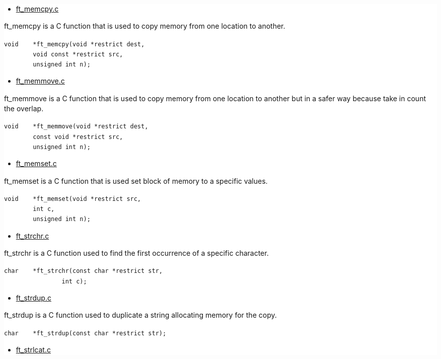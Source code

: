 

- [ft_memcpy.c](https://github.com/Arturg04/42/tree/main/Student_Preparation/Libft/srcs/ft_memcpy.c)

ft_memcpy is a C function that is used to copy memory from one location to another.
```
void	*ft_memcpy(void *restrict dest,
		void const *restrict src,
		unsigned int n);
```



- [ft_memmove.c](https://github.com/Arturg04/42/tree/main/Student_Preparation/Libft/srcs/ft_memmove.c)

ft_memmove is a C function that is used to copy memory from one location to another but in a safer way because take in count the overlap.
```
void	*ft_memmove(void *restrict dest,
		const void *restrict src,
		unsigned int n);
```



- [ft_memset.c](https://github.com/Arturg04/42/tree/main/Student_Preparation/Libft/srcs/ft_memset.c)

ft_memset is a C function that is used set block of memory to a specific values.
```
void	*ft_memset(void *restrict src,
		int c,
		unsigned int n);
```



- [ft_strchr.c](https://github.com/Arturg04/42/tree/main/Student_Preparation/Libft/srcs/ft_strchr.c)

ft_strchr is a C function used to find the first occurrence of a specific character.
```
char	*ft_strchr(const char *restrict str,
				int c);
```



- [ft_strdup.c](https://github.com/Arturg04/42/tree/main/Student_Preparation/Libft/srcs/ft_strdup.c)

ft_strdup is a C function used to duplicate a string allocating memory for the copy.
```
char	*ft_strdup(const char *restrict str);
```



- [ft_strlcat.c](https://github.com/Arturg04/42/tree/main/Student_Preparation/Libft/srcs/ft_strlcat.c)
